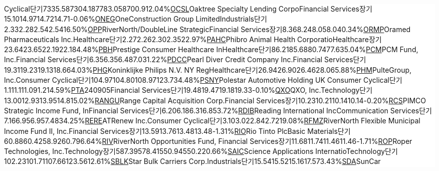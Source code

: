 Cyclical</td><td>단기</td><td>7335.58</td><td>7304.18</td><td>7783.05</td><td>8700.91</td><td style="color: red">2.04%</td></tr><tr><td><a href="https://stockato.github.io/ticker/OCSL" target="_blank">OCSL</a></td><td>Oaktree Specialty Lending Corpo</td><td>Financial Services</td><td>장기</td><td>15.10</td><td>14.97</td><td>14.72</td><td>14.71</td><td style="color: blue">-0.06%</td></tr><tr><td><a href="https://stockato.github.io/ticker/ONEG" target="_blank">ONEG</a></td><td>OneConstruction Group Limited</td><td>Industrials</td><td>단기</td><td>2.33</td><td>2.28</td><td>2.54</td><td>2.54</td><td style="color: red">16.50%</td></tr><tr><td><a href="https://stockato.github.io/ticker/OPP" target="_blank">OPP</a></td><td>RiverNorth/DoubleLine Strategic</td><td>Financial Services</td><td>장기</td><td>8.36</td><td>8.24</td><td>8.05</td><td>8.04</td><td style="color: red">0.34%</td></tr><tr><td><a href="https://stockato.github.io/ticker/ORMP" target="_blank">ORMP</a></td><td>Oramed Pharmaceuticals Inc.</td><td>Healthcare</td><td>단기</td><td>2.27</td><td>2.26</td><td>2.30</td><td>2.35</td><td style="color: red">22.97%</td></tr><tr><td><a href="https://stockato.github.io/ticker/PAHC" target="_blank">PAHC</a></td><td>Phibro Animal Health Corporatio</td><td>Healthcare</td><td>장기</td><td>23.64</td><td>23.65</td><td>22.19</td><td>22.18</td><td style="color: red">4.48%</td></tr><tr><td><a href="https://stockato.github.io/ticker/PBH" target="_blank">PBH</a></td><td>Prestige Consumer Healthcare In</td><td>Healthcare</td><td>단기</td><td>86.21</td><td>85.68</td><td>80.74</td><td>77.63</td><td style="color: red">5.04%</td></tr><tr><td><a href="https://stockato.github.io/ticker/PCM" target="_blank">PCM</a></td><td>PCM Fund, Inc.</td><td>Financial Services</td><td>단기</td><td>6.35</td><td>6.35</td><td>6.48</td><td>7.03</td><td style="color: red">1.22%</td></tr><tr><td><a href="https://stockato.github.io/ticker/PDCC" target="_blank">PDCC</a></td><td>Pearl Diver Credit Company Inc.</td><td>Financial Services</td><td>단기</td><td>19.31</td><td>19.23</td><td>19.13</td><td>18.66</td><td style="color: red">4.03%</td></tr><tr><td><a href="https://stockato.github.io/ticker/PHG" target="_blank">PHG</a></td><td>Koninklijke Philips N.V. NY Reg</td><td>Healthcare</td><td>단기</td><td>26.94</td><td>26.90</td><td>26.46</td><td>28.06</td><td style="color: red">5.88%</td></tr><tr><td><a href="https://stockato.github.io/ticker/PHM" target="_blank">PHM</a></td><td>PulteGroup, Inc.</td><td>Consumer Cyclical</td><td>단기</td><td>104.97</td><td>104.80</td><td>108.97</td><td>123.73</td><td style="color: red">4.48%</td></tr><tr><td><a href="https://stockato.github.io/ticker/PSNY" target="_blank">PSNY</a></td><td>Polestar Automotive Holding UK </td><td>Consumer Cyclical</td><td>단기</td><td>1.11</td><td>1.11</td><td>1.09</td><td>1.21</td><td style="color: red">4.59%</td></tr><tr><td><a href="https://stockato.github.io/ticker/PTA" target="_blank">PTA</a></td><td>240905</td><td>Financial Services</td><td>단기</td><td>19.48</td><td>19.47</td><td>19.18</td><td>19.33</td><td style="color: blue">-0.10%</td></tr><tr><td><a href="https://stockato.github.io/ticker/QXO" target="_blank">QXO</a></td><td>QXO, Inc.</td><td>Technology</td><td>단기</td><td>13.00</td><td>12.93</td><td>13.95</td><td>14.81</td><td style="color: red">5.02%</td></tr><tr><td><a href="https://stockato.github.io/ticker/RANGU" target="_blank">RANGU</a></td><td>Range Capital Acquisition Corp.</td><td>Financial Services</td><td>장기</td><td>10.23</td><td>10.21</td><td>10.14</td><td>10.14</td><td style="color: blue">-0.20%</td></tr><tr><td><a href="https://stockato.github.io/ticker/RCS" target="_blank">RCS</a></td><td>PIMCO Strategic Income Fund, In</td><td>Financial Services</td><td>단기</td><td>6.20</td><td>6.18</td><td>6.31</td><td>6.85</td><td style="color: red">3.72%</td></tr><tr><td><a href="https://stockato.github.io/ticker/RDIB" target="_blank">RDIB</a></td><td>Reading International Inc</td><td>Communication Services</td><td>단기</td><td>7.16</td><td>6.95</td><td>6.95</td><td>7.48</td><td style="color: red">34.25%</td></tr><tr><td><a href="https://stockato.github.io/ticker/RERE" target="_blank">RERE</a></td><td>ATRenew Inc.</td><td>Consumer Cyclical</td><td>단기</td><td>3.10</td><td>3.02</td><td>2.84</td><td>2.72</td><td style="color: red">19.08%</td></tr><tr><td><a href="https://stockato.github.io/ticker/RFMZ" target="_blank">RFMZ</a></td><td>RiverNorth Flexible Municipal Income Fund II, Inc.</td><td>Financial Services</td><td>장기</td><td>13.59</td><td>13.76</td><td>13.48</td><td>13.48</td><td style="color: blue">-1.31%</td></tr><tr><td><a href="https://stockato.github.io/ticker/RIO" target="_blank">RIO</a></td><td>Rio Tinto Plc</td><td>Basic Materials</td><td>단기</td><td>60.88</td><td>60.42</td><td>58.92</td><td>60.79</td><td style="color: red">6.64%</td></tr><tr><td><a href="https://stockato.github.io/ticker/RIV" target="_blank">RIV</a></td><td>RiverNorth Opportunities Fund, </td><td>Financial Services</td><td>장기</td><td>11.68</td><td>11.74</td><td>11.46</td><td>11.46</td><td style="color: blue">-1.71%</td></tr><tr><td><a href="https://stockato.github.io/ticker/ROP" target="_blank">ROP</a></td><td>Roper Technologies, Inc.</td><td>Technology</td><td>장기</td><td>587.39</td><td>578.41</td><td>550.94</td><td>550.22</td><td style="color: red">0.66%</td></tr><tr><td><a href="https://stockato.github.io/ticker/SAIC" target="_blank">SAIC</a></td><td>Science Applications Internatio</td><td>Technology</td><td>단기</td><td>102.23</td><td>101.71</td><td>107.66</td><td>123.56</td><td style="color: red">12.61%</td></tr><tr><td><a href="https://stockato.github.io/ticker/SBLK" target="_blank">SBLK</a></td><td>Star Bulk Carriers Corp.</td><td>Industrials</td><td>단기</td><td>15.54</td><td>15.52</td><td>15.16</td><td>17.57</td><td style="color: red">3.43%</td></tr><tr><td><a href="https://stockato.github.io/ticker/SDA" target="_blank">SDA</a></td><td>SunCar